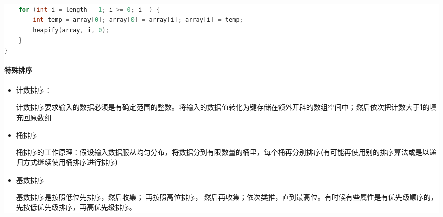 ```c++
    for (int i = length - 1; i >= 0; i--) {
        int temp = array[0]; array[0] = array[i]; array[i] = temp;
        heapify(array, i, 0);
    }
}
```

#### 特殊排序

- 计数排序：

    计数排序要求输入的数据必须是有确定范围的整数。将输入的数据值转化为键存储在额外开辟的数组空间中；然后依次把计数大于1的填充回原数组

- 桶排序

    桶排序的工作原理：假设输入数据服从均匀分布，将数据分到有限数量的桶里，每个桶再分别排序(有可能再使用别的排序算法或是以递归方式继续使用桶排序进行排序)


- 基数排序

    基数排序是按照低位先排序，然后收集； 再按照高位排序， 然后再收集；依次类推，直到最高位。有时候有些属性是有优先级顺序的，先按低优先级排序，再高优先级排序。


